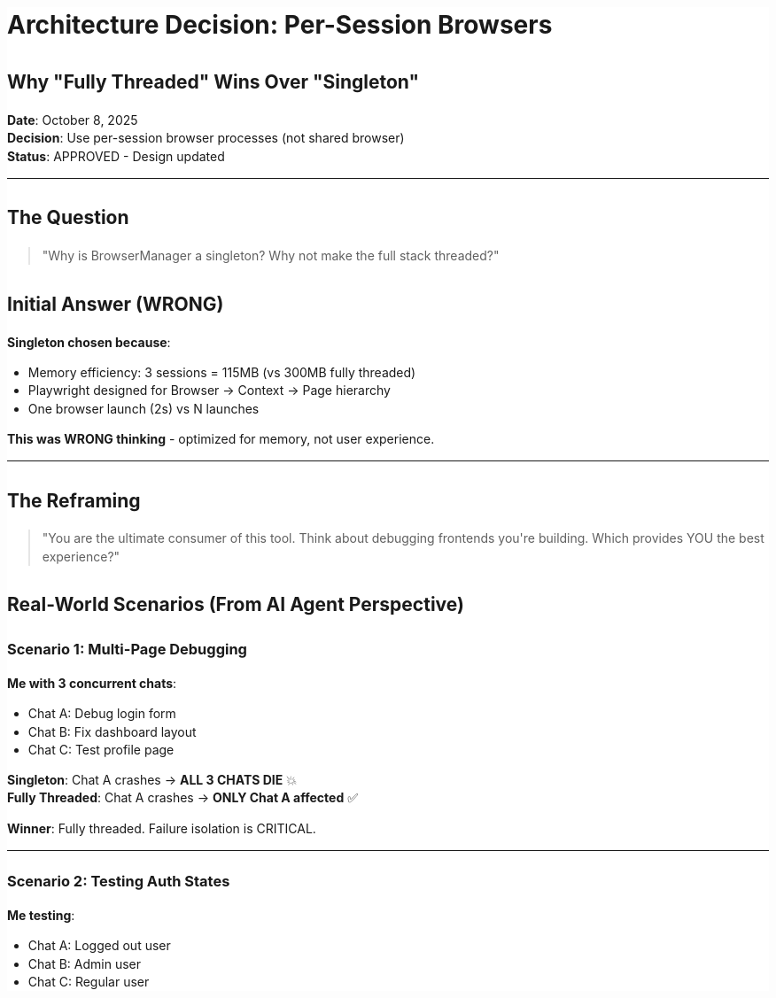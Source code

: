 # Architecture Decision: Per-Session Browsers
## Why "Fully Threaded" Wins Over "Singleton"

**Date**: October 8, 2025  
**Decision**: Use per-session browser processes (not shared browser)  
**Status**: APPROVED - Design updated

---

## The Question

> "Why is BrowserManager a singleton? Why not make the full stack threaded?"

## Initial Answer (WRONG)

**Singleton chosen because**:
- Memory efficiency: 3 sessions = 115MB (vs 300MB fully threaded)
- Playwright designed for Browser → Context → Page hierarchy
- One browser launch (2s) vs N launches

**This was WRONG thinking** - optimized for memory, not user experience.

---

## The Reframing

> "You are the ultimate consumer of this tool. Think about debugging frontends you're building. Which provides YOU the best experience?"

## Real-World Scenarios (From AI Agent Perspective)

### Scenario 1: Multi-Page Debugging

**Me with 3 concurrent chats**:
- Chat A: Debug login form
- Chat B: Fix dashboard layout  
- Chat C: Test profile page

**Singleton**: Chat A crashes → **ALL 3 CHATS DIE** 💥  
**Fully Threaded**: Chat A crashes → **ONLY Chat A affected** ✅

**Winner**: Fully threaded. Failure isolation is CRITICAL.

---

### Scenario 2: Testing Auth States

**Me testing**:
- Chat A: Logged out user
- Chat B: Admin user
- Chat C: Regular user
